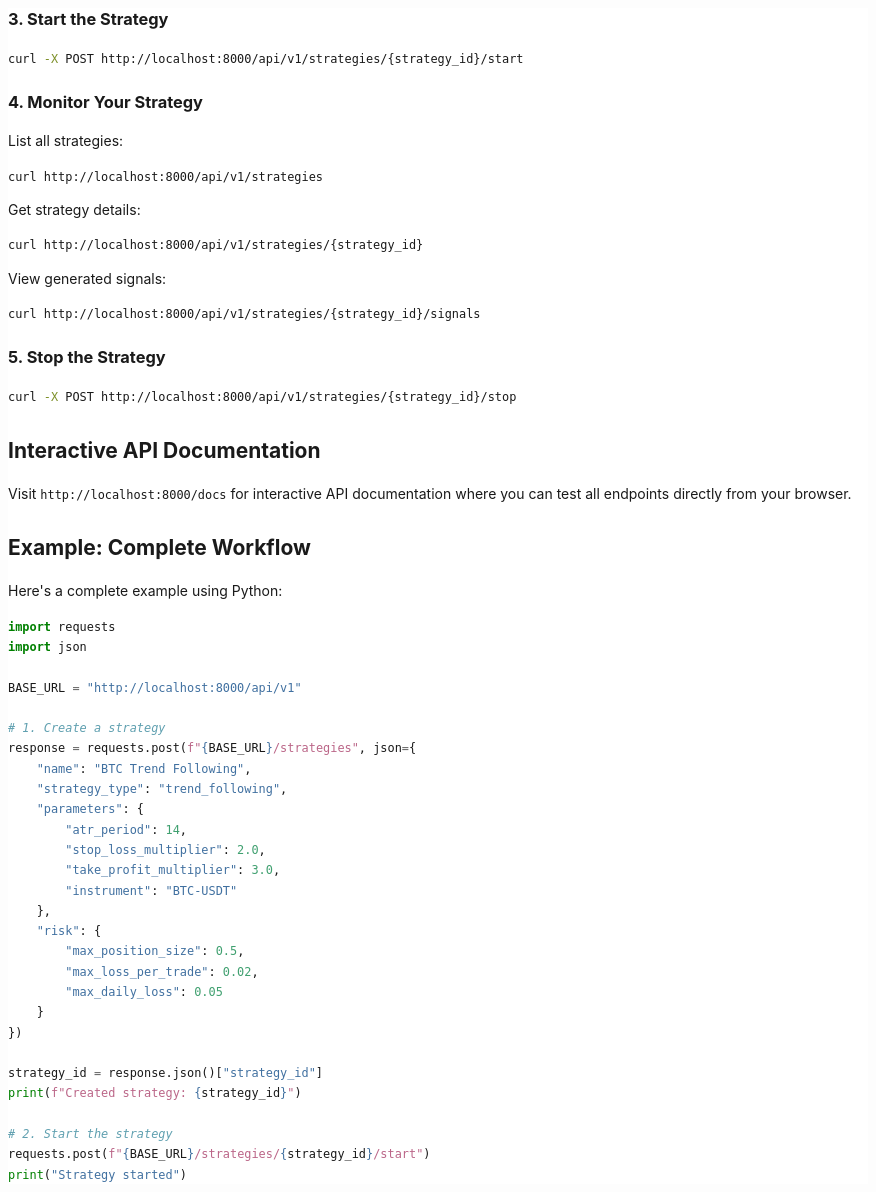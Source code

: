 ### 3. Start the Strategy

```bash
curl -X POST http://localhost:8000/api/v1/strategies/{strategy_id}/start
```

### 4. Monitor Your Strategy

List all strategies:
```bash
curl http://localhost:8000/api/v1/strategies
```

Get strategy details:
```bash
curl http://localhost:8000/api/v1/strategies/{strategy_id}
```

View generated signals:
```bash
curl http://localhost:8000/api/v1/strategies/{strategy_id}/signals
```

### 5. Stop the Strategy

```bash
curl -X POST http://localhost:8000/api/v1/strategies/{strategy_id}/stop
```

## Interactive API Documentation

Visit `http://localhost:8000/docs` for interactive API documentation where you can test all endpoints directly from your browser.

## Example: Complete Workflow

Here's a complete example using Python:

```python
import requests
import json

BASE_URL = "http://localhost:8000/api/v1"

# 1. Create a strategy
response = requests.post(f"{BASE_URL}/strategies", json={
    "name": "BTC Trend Following",
    "strategy_type": "trend_following",
    "parameters": {
        "atr_period": 14,
        "stop_loss_multiplier": 2.0,
        "take_profit_multiplier": 3.0,
        "instrument": "BTC-USDT"
    },
    "risk": {
        "max_position_size": 0.5,
        "max_loss_per_trade": 0.02,
        "max_daily_loss": 0.05
    }
})

strategy_id = response.json()["strategy_id"]
print(f"Created strategy: {strategy_id}")

# 2. Start the strategy
requests.post(f"{BASE_URL}/strategies/{strategy_id}/start")
print("Strategy started")
```
